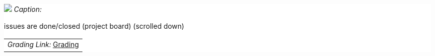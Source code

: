 <tr><td><img width="768px" src="https://user-images.githubusercontent.com/84756926/183316134-6eef373f-961f-43c1-9598-036960253527.png"/></td></tr>
<tr><td> <em>Caption:</em> <p>issues are done/closed (project board) (scrolled down)<br></p>
</td></tr>
</table></td></tr>
</table></td></tr>
<table><tr><td><em>Grading Link: </em><a rel="noreferrer noopener" href="https://learn.ethereallab.app/homework/IT202-451-M22/it202-milestone-4-bank-project/grade/kp55" target="_blank">Grading</a></td></tr></table>